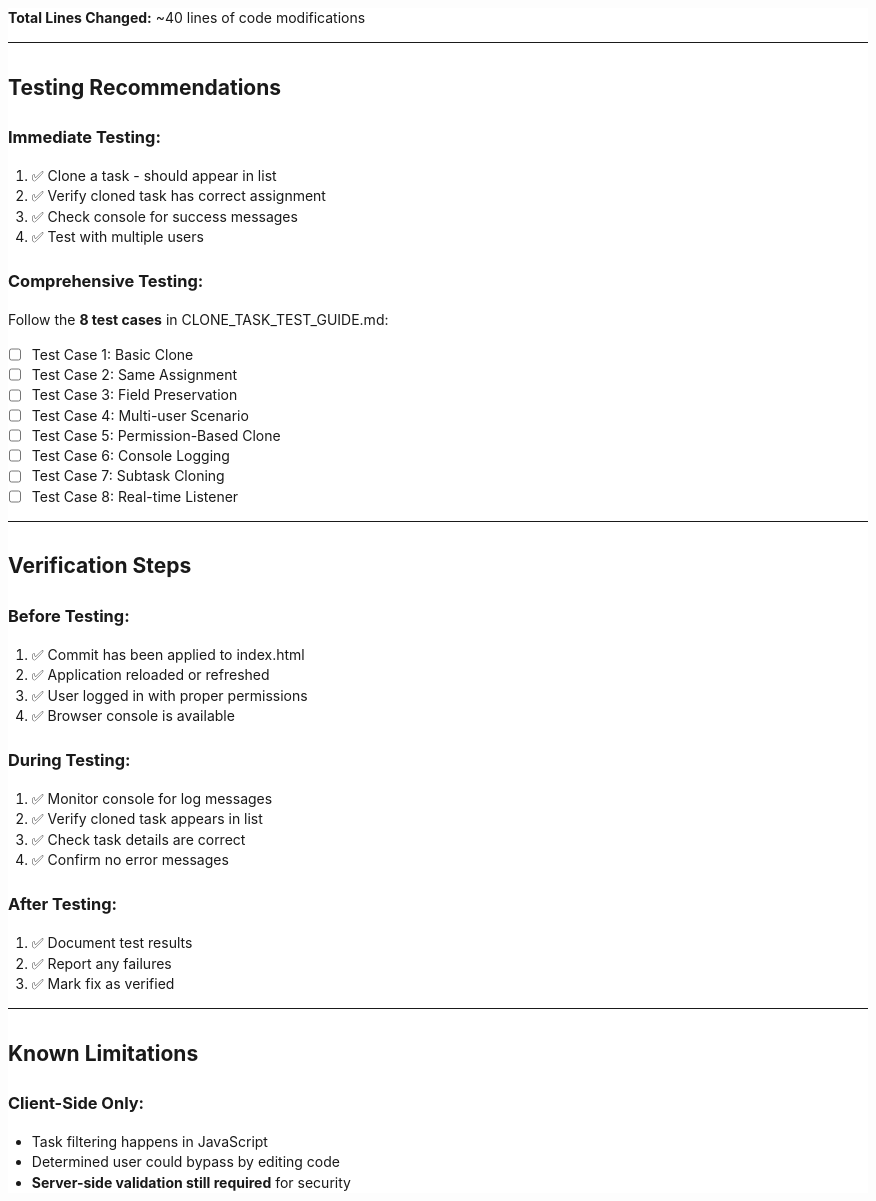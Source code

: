 **Total Lines Changed:** ~40 lines of code modifications

---

## Testing Recommendations

### Immediate Testing:
1. ✅ Clone a task - should appear in list
2. ✅ Verify cloned task has correct assignment
3. ✅ Check console for success messages
4. ✅ Test with multiple users

### Comprehensive Testing:
Follow the **8 test cases** in CLONE_TASK_TEST_GUIDE.md:
- [ ] Test Case 1: Basic Clone
- [ ] Test Case 2: Same Assignment
- [ ] Test Case 3: Field Preservation
- [ ] Test Case 4: Multi-user Scenario
- [ ] Test Case 5: Permission-Based Clone
- [ ] Test Case 6: Console Logging
- [ ] Test Case 7: Subtask Cloning
- [ ] Test Case 8: Real-time Listener

---

## Verification Steps

### Before Testing:
1. ✅ Commit has been applied to index.html
2. ✅ Application reloaded or refreshed
3. ✅ User logged in with proper permissions
4. ✅ Browser console is available

### During Testing:
1. ✅ Monitor console for log messages
2. ✅ Verify cloned task appears in list
3. ✅ Check task details are correct
4. ✅ Confirm no error messages

### After Testing:
1. ✅ Document test results
2. ✅ Report any failures
3. ✅ Mark fix as verified

---

## Known Limitations

### Client-Side Only:
- Task filtering happens in JavaScript
- Determined user could bypass by editing code
- **Server-side validation still required** for security
